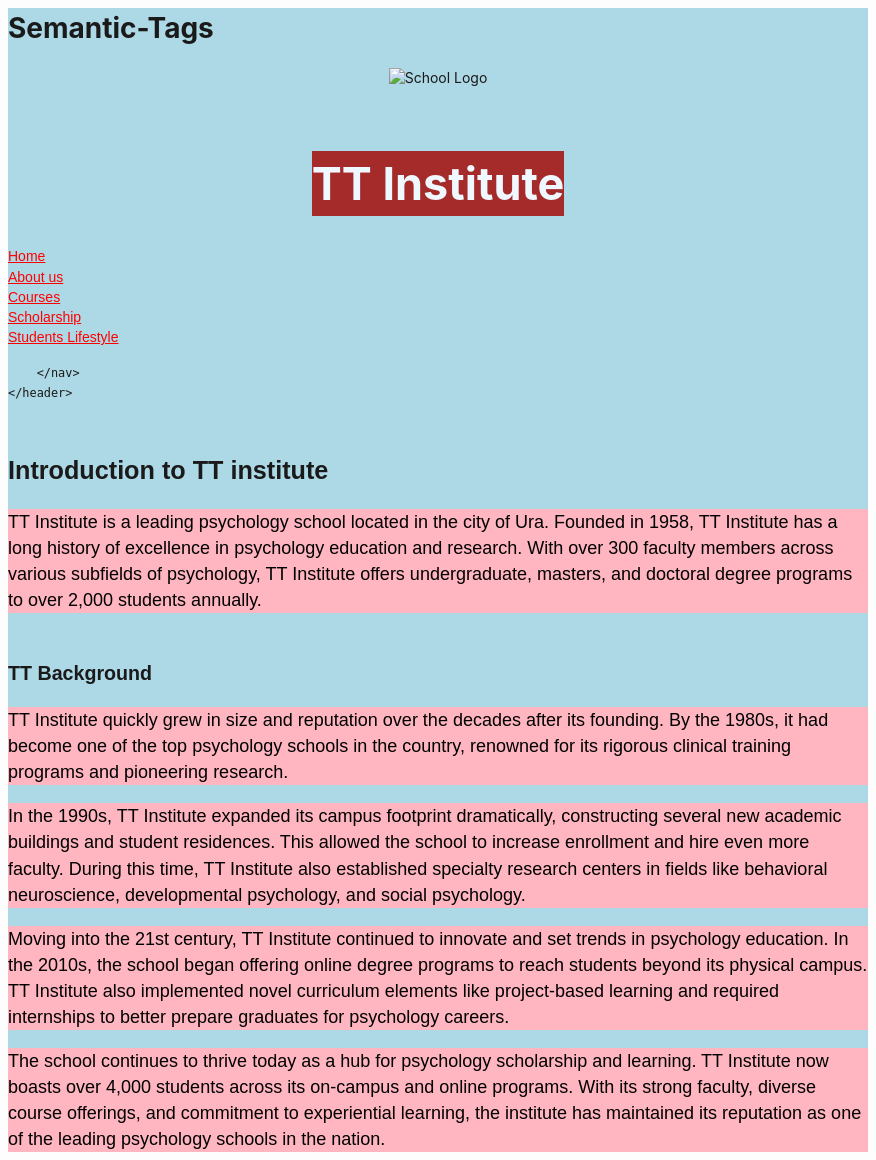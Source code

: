 # Semantic-Tags

<!DOCTYPE html>
<html>
<head>
    <title>Web</title>
</head>
<body style="background-color: lightblue; margin-left: 20mm; margin-right: 20mm; margin-top: 15mm; margin-bottom: 25mm;">
    <header> 
        <img src="c:\Users\MSI\Downloads\_601f05e8-5249-41ea-a9af-a17d62dd1893.jpg" width="200" height="150" alt=" School Logo"><br>
        <h1 style="color:aliceblue; background-color: brown; font-size: 45px; display: inline-block ; text-align:center;">TT Institute </h1>
        <nav style="text-align:left;"> 
            <a style="color: red; font-family: Verdana, Geneva, Tahoma, sans-serif;" href="/home/">Home</a><br>
            <a style="color: red;font-family: Verdana, Geneva, Tahoma, sans-serif;" href="/about us/">About us</a><br>
            <a style="color: red;font-family: Verdana, Geneva, Tahoma, sans-serif;" href="/courses/">Courses</a><br>
            <a style="color: red;font-family: Verdana, Geneva, Tahoma, sans-serif;" href="/scholarship/">Scholarship</a><br>
            <a style="color: red;font-family: Verdana, Geneva, Tahoma, sans-serif;" href="/lifestyle/">Students Lifestyle</a>


        </nav>
    </header>
<body>    
<main>   
    <article style="display:inline-block; font-size: larger ;font-family: 'Trebuchet MS', 'Lucida Sans Unicode', 'Lucida Grande', 'Lucida Sans', Arial, sans-serif; font-style: normal;">
        <h2>Introduction to TT institute</h2>
        <p style="color:black; background-color: lightpink ;font-size: large; text-shadow: 5cap;"> TT Institute is a leading psychology school located in the city of Ura. Founded in 1958, TT Institute has a long history of excellence in psychology education and research. With over 300 faculty members across various subfields of psychology, TT Institute offers undergraduate, masters, and doctoral degree programs to over 2,000 students annually. </p>
    </article>
</body>    
<body> 
    <section style="font-size: larger ; font-family: 'Trebuchet MS', 'Lucida Sans Unicode', 'Lucida Grande', 'Lucida Sans', Arial, sans-serif; font-style: normal;">
        <article>
            <h3>TT Background</h3>
            <p style="color:black; background-color: lightpink ;font-size: large; text-shadow: 5cap;">TT Institute quickly grew in size and reputation over the decades after its founding. By the 1980s, it had become one of the top psychology schools in the country, renowned for its rigorous clinical training programs and pioneering research.</p>
            <p style="color:black; background-color: lightpink ;font-size: large; text-shadow: 5cap;">In the 1990s, TT Institute expanded its campus footprint dramatically, constructing several new academic buildings and student residences. This allowed the school to increase enrollment and hire even more faculty. During this time, TT Institute also established specialty research centers in fields like behavioral neuroscience, developmental psychology, and social psychology.</p>
            <p style="color:black; background-color: lightpink ;font-size: large; text-shadow: 5cap;">Moving into the 21st century, TT Institute continued to innovate and set trends in psychology education. In the 2010s, the school began offering online degree programs to reach students beyond its physical campus. TT Institute also implemented novel curriculum elements like project-based learning and required internships to better prepare graduates for psychology careers.</p>
            <p style="color:black; background-color: lightpink ;font-size: large; text-shadow: 5cap;">The school continues to thrive today as a hub for psychology scholarship and learning. TT Institute now boasts over 4,000 students across its on-campus and online programs. With its strong faculty, diverse course offerings, and commitment to experiential learning, the institute has maintained its reputation as one of the leading psychology schools in the nation.</p>